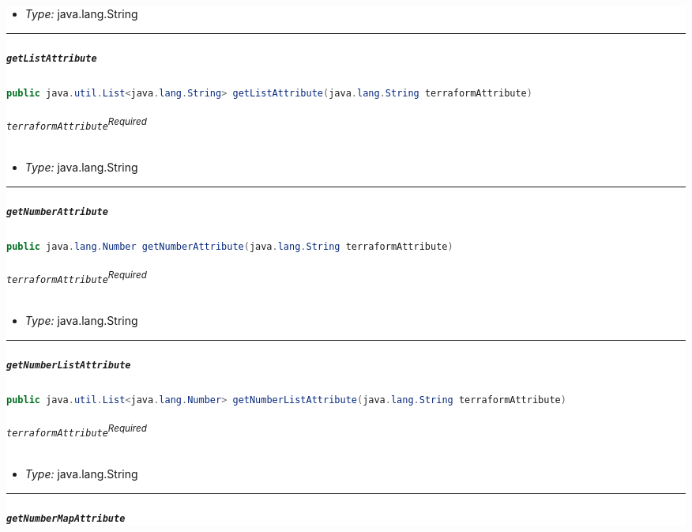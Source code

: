 - *Type:* java.lang.String

---

##### `getListAttribute` <a name="getListAttribute" id="@cdktf/provider-opentelekomcloud.cssClusterV1.CssClusterV1DatastoreOutputReference.getListAttribute"></a>

```java
public java.util.List<java.lang.String> getListAttribute(java.lang.String terraformAttribute)
```

###### `terraformAttribute`<sup>Required</sup> <a name="terraformAttribute" id="@cdktf/provider-opentelekomcloud.cssClusterV1.CssClusterV1DatastoreOutputReference.getListAttribute.parameter.terraformAttribute"></a>

- *Type:* java.lang.String

---

##### `getNumberAttribute` <a name="getNumberAttribute" id="@cdktf/provider-opentelekomcloud.cssClusterV1.CssClusterV1DatastoreOutputReference.getNumberAttribute"></a>

```java
public java.lang.Number getNumberAttribute(java.lang.String terraformAttribute)
```

###### `terraformAttribute`<sup>Required</sup> <a name="terraformAttribute" id="@cdktf/provider-opentelekomcloud.cssClusterV1.CssClusterV1DatastoreOutputReference.getNumberAttribute.parameter.terraformAttribute"></a>

- *Type:* java.lang.String

---

##### `getNumberListAttribute` <a name="getNumberListAttribute" id="@cdktf/provider-opentelekomcloud.cssClusterV1.CssClusterV1DatastoreOutputReference.getNumberListAttribute"></a>

```java
public java.util.List<java.lang.Number> getNumberListAttribute(java.lang.String terraformAttribute)
```

###### `terraformAttribute`<sup>Required</sup> <a name="terraformAttribute" id="@cdktf/provider-opentelekomcloud.cssClusterV1.CssClusterV1DatastoreOutputReference.getNumberListAttribute.parameter.terraformAttribute"></a>

- *Type:* java.lang.String

---

##### `getNumberMapAttribute` <a name="getNumberMapAttribute" id="@cdktf/provider-opentelekomcloud.cssClusterV1.CssClusterV1DatastoreOutputReference.getNumberMapAttribute"></a>
